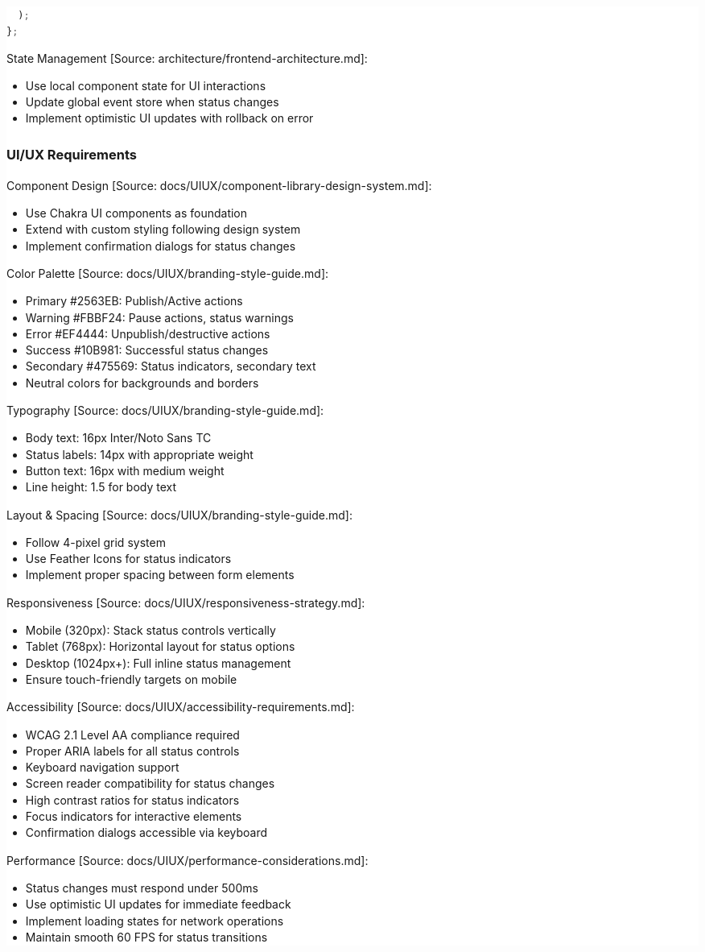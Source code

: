 ```typescript
  );
};
```

State Management [Source: architecture/frontend-architecture.md]:
- Use local component state for UI interactions
- Update global event store when status changes
- Implement optimistic UI updates with rollback on error

### UI/UX Requirements

Component Design [Source: docs/UIUX/component-library-design-system.md]:
- Use Chakra UI components as foundation
- Extend with custom styling following design system
- Implement confirmation dialogs for status changes

Color Palette [Source: docs/UIUX/branding-style-guide.md]:
- Primary #2563EB: Publish/Active actions
- Warning #FBBF24: Pause actions, status warnings
- Error #EF4444: Unpublish/destructive actions
- Success #10B981: Successful status changes
- Secondary #475569: Status indicators, secondary text
- Neutral colors for backgrounds and borders

Typography [Source: docs/UIUX/branding-style-guide.md]:
- Body text: 16px Inter/Noto Sans TC
- Status labels: 14px with appropriate weight
- Button text: 16px with medium weight
- Line height: 1.5 for body text

Layout & Spacing [Source: docs/UIUX/branding-style-guide.md]:
- Follow 4-pixel grid system
- Use Feather Icons for status indicators
- Implement proper spacing between form elements

Responsiveness [Source: docs/UIUX/responsiveness-strategy.md]:
- Mobile (320px): Stack status controls vertically
- Tablet (768px): Horizontal layout for status options
- Desktop (1024px+): Full inline status management
- Ensure touch-friendly targets on mobile

Accessibility [Source: docs/UIUX/accessibility-requirements.md]:
- WCAG 2.1 Level AA compliance required
- Proper ARIA labels for all status controls
- Keyboard navigation support
- Screen reader compatibility for status changes
- High contrast ratios for status indicators
- Focus indicators for interactive elements
- Confirmation dialogs accessible via keyboard

Performance [Source: docs/UIUX/performance-considerations.md]:
- Status changes must respond under 500ms
- Use optimistic UI updates for immediate feedback
- Implement loading states for network operations
- Maintain smooth 60 FPS for status transitions
